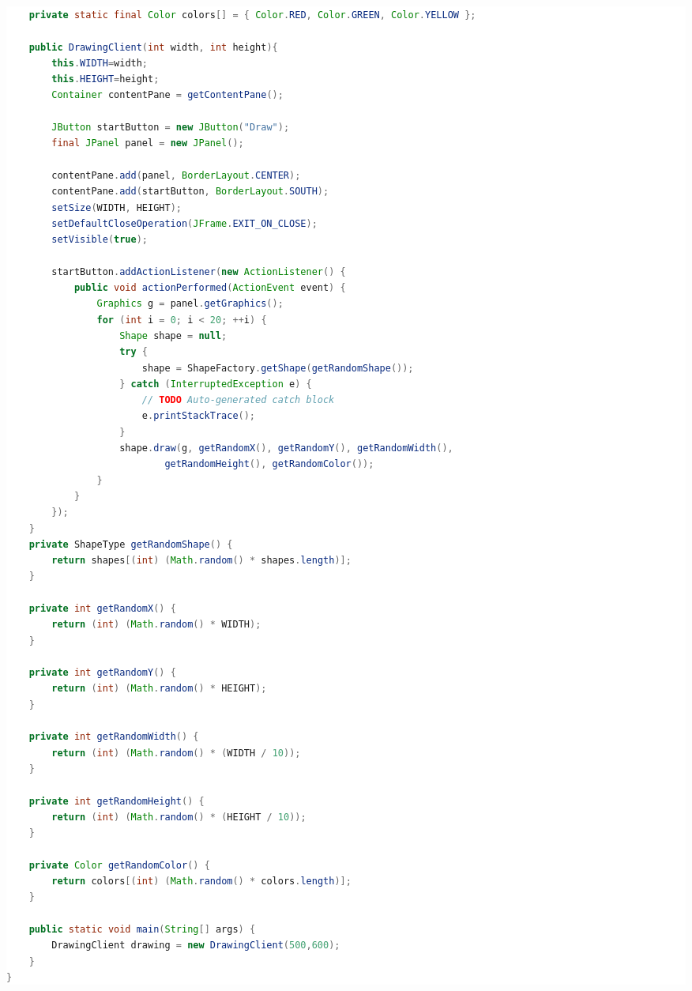 ```java
	private static final Color colors[] = { Color.RED, Color.GREEN, Color.YELLOW };
	
	public DrawingClient(int width, int height){
		this.WIDTH=width;
		this.HEIGHT=height;
		Container contentPane = getContentPane();

		JButton startButton = new JButton("Draw");
		final JPanel panel = new JPanel();

		contentPane.add(panel, BorderLayout.CENTER);
		contentPane.add(startButton, BorderLayout.SOUTH);
		setSize(WIDTH, HEIGHT);
		setDefaultCloseOperation(JFrame.EXIT_ON_CLOSE);
		setVisible(true);

		startButton.addActionListener(new ActionListener() {
			public void actionPerformed(ActionEvent event) {
				Graphics g = panel.getGraphics();
				for (int i = 0; i < 20; ++i) {
					Shape shape = null;
					try {
						shape = ShapeFactory.getShape(getRandomShape());
					} catch (InterruptedException e) {
						// TODO Auto-generated catch block
						e.printStackTrace();
					}
					shape.draw(g, getRandomX(), getRandomY(), getRandomWidth(),
							getRandomHeight(), getRandomColor());
				}
			}
		});
	}
	private ShapeType getRandomShape() {
		return shapes[(int) (Math.random() * shapes.length)];
	}

	private int getRandomX() {
		return (int) (Math.random() * WIDTH);
	}

	private int getRandomY() {
		return (int) (Math.random() * HEIGHT);
	}

	private int getRandomWidth() {
		return (int) (Math.random() * (WIDTH / 10));
	}

	private int getRandomHeight() {
		return (int) (Math.random() * (HEIGHT / 10));
	}

	private Color getRandomColor() {
		return colors[(int) (Math.random() * colors.length)];
	}

	public static void main(String[] args) {
		DrawingClient drawing = new DrawingClient(500,600);
	}
}
```

